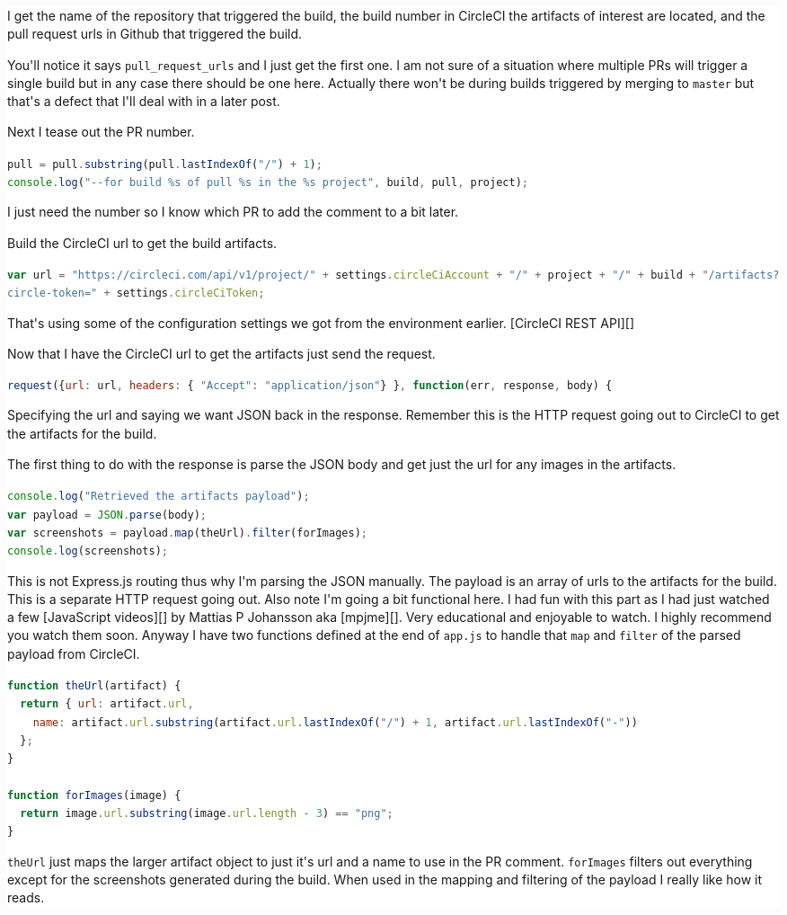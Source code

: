 I get the name of the repository that triggered the build, the build number in CircleCI the artifacts of interest are located, and the pull request urls in Github that triggered the build.

You'll notice it says `pull_request_urls` and I just get the first one. I am not sure of a situation where multiple PRs will trigger a single build but in any case there should be one here. Actually there won't be during builds triggered by merging to `master` but that's a defect that I'll deal with in a later post.

Next I tease out the PR number.

```javascript
pull = pull.substring(pull.lastIndexOf("/") + 1);
console.log("--for build %s of pull %s in the %s project", build, pull, project);
```

I just need the number so I know which PR to add the comment to a bit later.

Build the CircleCI url to get the build artifacts.

```javascript
var url = "https://circleci.com/api/v1/project/" + settings.circleCiAccount + "/" + project + "/" + build + "/artifacts?circle-token=" + settings.circleCiToken;
```

That's using some of the configuration settings we got from the environment earlier. [CircleCI REST API][]

Now that I have the CircleCI url to get the artifacts just send the request.

```javascript
request({url: url, headers: { "Accept": "application/json"} }, function(err, response, body) {
```

Specifying the url and saying we want JSON back in the response. Remember this is the HTTP request going out to CircleCI to get the artifacts for the build.

The first thing to do with the response is parse the JSON body and get just the url for any images in the artifacts.

```javascript
console.log("Retrieved the artifacts payload");
var payload = JSON.parse(body);
var screenshots = payload.map(theUrl).filter(forImages);
console.log(screenshots);
```

This is not Express.js routing thus why I'm parsing the JSON manually. The payload is an array of urls to the artifacts for the build. This is a separate HTTP request going out. Also note I'm going a bit functional here. I had fun with this part as I had just watched a few [JavaScript videos][] by Mattias P Johansson aka [mpjme][]. Very educational and enjoyable to watch. I highly recommend you watch them soon. Anyway I have two functions defined at the end of `app.js` to handle that `map` and `filter` of the parsed payload from CircleCI.

```javascript
function theUrl(artifact) {
  return { url: artifact.url,
    name: artifact.url.substring(artifact.url.lastIndexOf("/") + 1, artifact.url.lastIndexOf("-"))
  };
}

function forImages(image) {
  return image.url.substring(image.url.length - 3) == "png";
}
```
`theUrl` just maps the larger artifact object to just it's url and a name to use in the PR comment. `forImages` filters out everything except for the screenshots generated during the build. When used in the mapping and filtering of the payload I really like how it reads.
